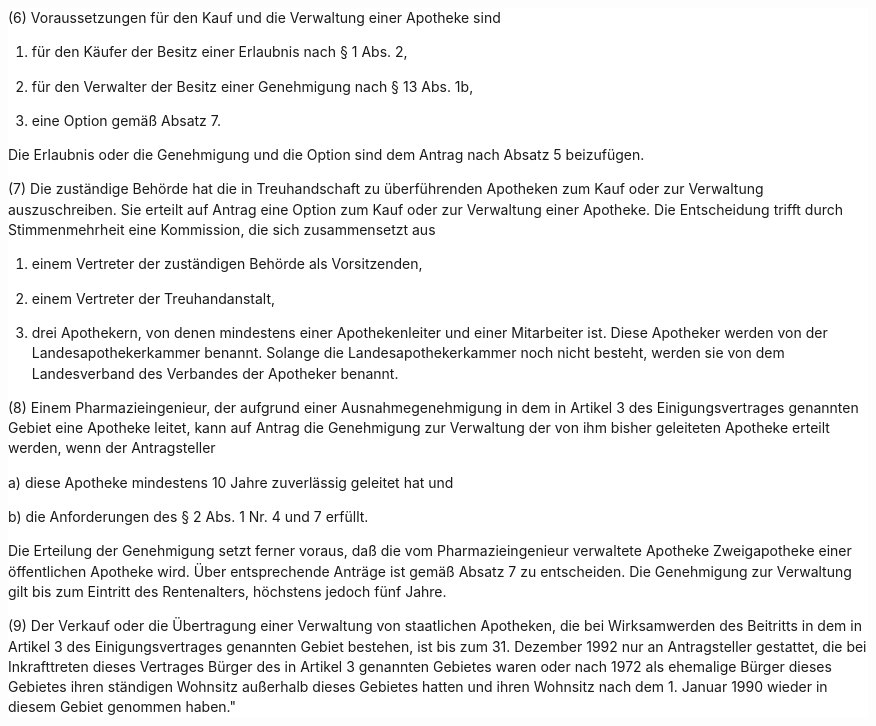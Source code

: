 (6) Voraussetzungen für den Kauf und die Verwaltung einer Apotheke
sind

1.  für den Käufer der Besitz einer Erlaubnis nach § 1 Abs. 2,


2.  für den Verwalter der Besitz einer Genehmigung nach § 13 Abs. 1b,


3.  eine Option gemäß Absatz 7.



Die Erlaubnis oder die Genehmigung und die Option sind dem Antrag nach
Absatz 5 beizufügen.

(7) Die zuständige Behörde hat die in Treuhandschaft zu überführenden
Apotheken zum Kauf oder zur Verwaltung auszuschreiben. Sie erteilt auf
Antrag eine Option zum Kauf oder zur Verwaltung einer Apotheke. Die
Entscheidung trifft durch Stimmenmehrheit eine Kommission, die sich
zusammensetzt aus

1.  einem Vertreter der zuständigen Behörde als Vorsitzenden,


2.  einem Vertreter der Treuhandanstalt,


3.  drei Apothekern, von denen mindestens einer Apothekenleiter und einer
    Mitarbeiter ist. Diese Apotheker werden von der Landesapothekerkammer
    benannt. Solange die Landesapothekerkammer noch nicht besteht, werden
    sie von dem Landesverband des Verbandes der Apotheker benannt.




(8) Einem Pharmazieingenieur, der aufgrund einer Ausnahmegenehmigung
in dem in Artikel 3 des Einigungsvertrages genannten Gebiet eine
Apotheke leitet, kann auf Antrag die Genehmigung zur Verwaltung der
von ihm bisher geleiteten Apotheke erteilt werden, wenn der
Antragsteller

a)  diese Apotheke mindestens 10 Jahre zuverlässig geleitet hat und


b)  die Anforderungen des § 2 Abs. 1 Nr. 4 und 7 erfüllt.



Die Erteilung der Genehmigung setzt ferner voraus, daß die vom
Pharmazieingenieur verwaltete Apotheke Zweigapotheke einer
öffentlichen Apotheke wird. Über entsprechende Anträge ist gemäß
Absatz 7 zu entscheiden. Die Genehmigung zur Verwaltung gilt bis zum
Eintritt des Rentenalters, höchstens jedoch fünf Jahre.

(9) Der Verkauf oder die Übertragung einer Verwaltung von staatlichen
Apotheken, die bei Wirksamwerden des Beitritts in dem in Artikel 3 des
Einigungsvertrages genannten Gebiet bestehen, ist bis zum 31. Dezember
1992 nur an Antragsteller gestattet, die bei Inkrafttreten dieses
Vertrages Bürger des in Artikel 3 genannten Gebietes waren oder nach
1972 als ehemalige Bürger dieses Gebietes ihren ständigen Wohnsitz
außerhalb dieses Gebietes hatten und ihren Wohnsitz nach dem 1. Januar
1990 wieder in diesem Gebiet genommen haben."
